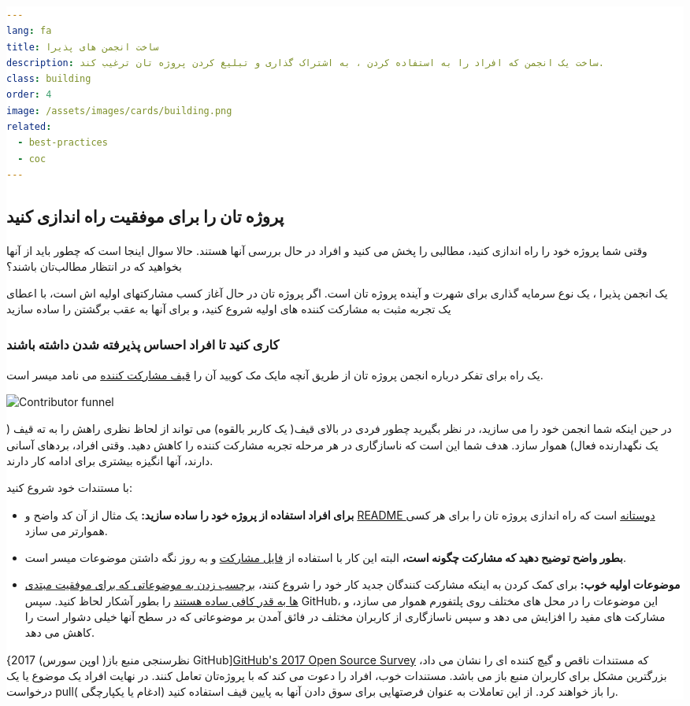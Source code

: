 ```yaml
---
lang: fa
title: ساخت انجمن های پذیرا
description: ساخت یک انجمن که افراد را به استفاده کردن ، به اشتراک گذاری و تبلیغ کردن پروژه تان ترغیب کند.
class: building
order: 4
image: /assets/images/cards/building.png
related:
  - best-practices
  - coc
---
```


## پروژه تان  را برای موفقیت راه اندازی کنید

وقتی شما پروژه خود را راه اندازی کنید، مطالبی را پخش می کنید و افراد در حال بررسی آنها هستند. حالا سوال اینجا است که چطور باید از آنها بخواهید که در انتظار مطالب‌تان باشند؟

یک انجمن پذیرا ، یک نوع سرمایه گذاری برای شهرت و آینده پروژه تان است. اگر پروژه تان در حال آغاز کسب مشارکتهای اولیه اش است، با اعطای یک تجربه مثبت به مشارکت کننده های اولیه شروع کنید، و برای آنها به عقب برگشتن را ساده سازید


### کاری کنید تا افراد احساس پذیرفته شدن داشته باشند

یک راه برای تفکر درباره انجمن پروژه تان از طریق آنچه مایک مک کویید آن را [قیف مشارکت کننده](https://mikemcquaid.com/2018/08/14/the-open-source-contributor-funnel-why-people-dont-contribute-to-your-open-source-project/) می نامد میسر است.

![Contributor funnel](/assets/images/building-community/contributor_funnel_mikemcquaid.png)

در حین اینکه شما انجمن خود را می سازید، در نظر بگیرید چطور فردی در بالای قیف( یک کاربر بالقوه) می تواند از لحاظ نظری راهش را به ته قیف ( یک نگهدارنده فعال) هموار سازد. هدف شما این است که ناسازگاری در هر مرحله تجربه مشارکت کننده را کاهش دهید. وقتی افراد، بردهای آسانی دارند، آنها انگیزه بیشتری برای ادامه کار دارند.

با مستندات خود شروع کنید:

* **برای افراد استفاده از پروژه خود را ساده سازید:** یک مثال از آن کد واضح و [README دوستانه](../starting-a-project/#writing-a-readme) است که راه اندازی پروژه تان را برای هر کسی هموارتر می سازد.
* **بطور واضح توضیح دهید که مشارکت چگونه است،** البته این کار با استفاده از [فایل مشارکت](../starting-a-project/#writing-your-contributing-guidelines) و به روز نگه داشتن موضوعات میسر است.

* **موضوعات اولیه خوب:** برای کمک کردن به اینکه مشارکت کنندگان جدید کار خود را شروع کنند، [برچسب زدن به موضوعاتی که برای موفقیت مبتدی ها به قدر کافی ساده هستند](https://help.github.com/en/articles/helping-new-contributors-find-your-project-with-labels) را بطور آشکار لحاظ کنید. سپس GitHub، این موضوعات را در محل های مختلف روی پلتفورم هموار می سازد، و مشارکت های مفید را افزایش می دهد و سپس ناسازگاری از کاربران مختلف در فائق آمدن بر موضوعاتی که در سطح آنها خیلی دشوار است را کاهش می دهد.

{نظرسنجی منبع باز( اوپن سورس) 2017 GitHub][GitHub's 2017 Open Source Survey](http://opensourcesurvey.org/2017/) که مستندات ناقص و گیچ کننده ای را نشان می داد، بزرگترین مشکل برای کاربران منبع باز می باشد. مستندات خوب، افراد را دعوت می کند که با پروژه‌تان تعامل کنند. در نهایت افراد یک موضوع یا یک درخواست pull( ادغام یا یکپارچگی) را باز خواهند کرد. از این تعاملات به عنوان فرصتهایی برای سوق دادن آنها به پایین قیف استفاده کنید.
